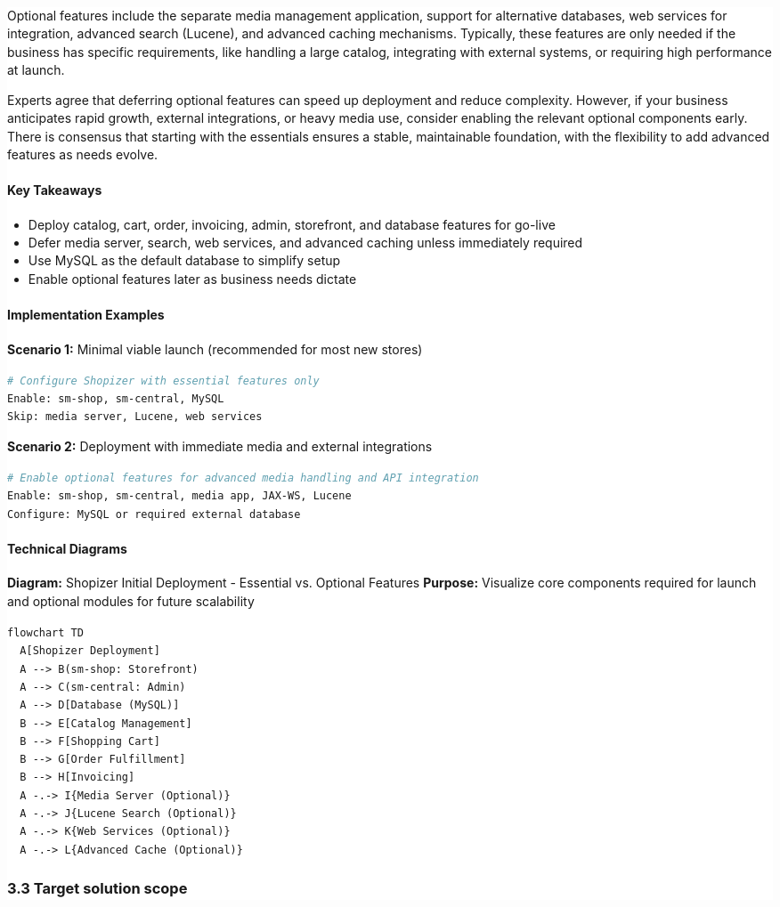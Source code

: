 Optional features include the separate media management application, support for alternative databases, web services for integration, advanced search (Lucene), and advanced caching mechanisms. Typically, these features are only needed if the business has specific requirements, like handling a large catalog, integrating with external systems, or requiring high performance at launch.

Experts agree that deferring optional features can speed up deployment and reduce complexity. However, if your business anticipates rapid growth, external integrations, or heavy media use, consider enabling the relevant optional components early. There is consensus that starting with the essentials ensures a stable, maintainable foundation, with the flexibility to add advanced features as needs evolve.

#### Key Takeaways
- Deploy catalog, cart, order, invoicing, admin, storefront, and database features for go-live
- Defer media server, search, web services, and advanced caching unless immediately required
- Use MySQL as the default database to simplify setup
- Enable optional features later as business needs dictate

#### Implementation Examples
**Scenario 1:** Minimal viable launch (recommended for most new stores)
```bash
# Configure Shopizer with essential features only
Enable: sm-shop, sm-central, MySQL
Skip: media server, Lucene, web services
```

**Scenario 2:** Deployment with immediate media and external integrations
```bash
# Enable optional features for advanced media handling and API integration
Enable: sm-shop, sm-central, media app, JAX-WS, Lucene
Configure: MySQL or required external database
```

#### Technical Diagrams
**Diagram:** Shopizer Initial Deployment - Essential vs. Optional Features
**Purpose:** Visualize core components required for launch and optional modules for future scalability

```mermaid
flowchart TD
  A[Shopizer Deployment]
  A --> B(sm-shop: Storefront)
  A --> C(sm-central: Admin)
  A --> D[Database (MySQL)]
  B --> E[Catalog Management]
  B --> F[Shopping Cart]
  B --> G[Order Fulfillment]
  B --> H[Invoicing]
  A -.-> I{Media Server (Optional)}
  A -.-> J{Lucene Search (Optional)}
  A -.-> K{Web Services (Optional)}
  A -.-> L{Advanced Cache (Optional)}
```

### 3.3 Target solution scope
